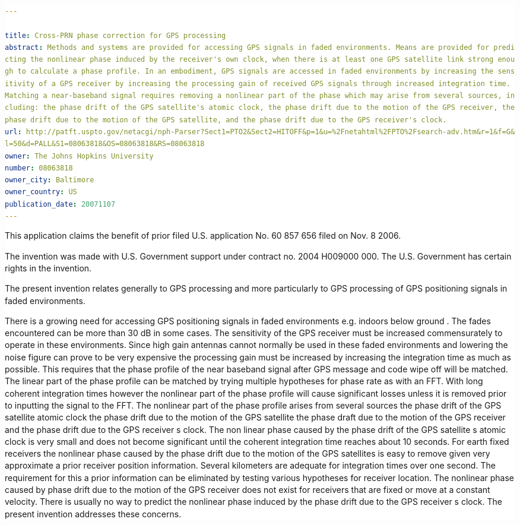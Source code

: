 ```yaml
---

title: Cross-PRN phase correction for GPS processing
abstract: Methods and systems are provided for accessing GPS signals in faded environments. Means are provided for predicting the nonlinear phase induced by the receiver's own clock, when there is at least one GPS satellite link strong enough to calculate a phase profile. In an embodiment, GPS signals are accessed in faded environments by increasing the sensitivity of a GPS receiver by increasing the processing gain of received GPS signals through increased integration time. Matching a near-baseband signal requires removing a nonlinear part of the phase which may arise from several sources, including: the phase drift of the GPS satellite's atomic clock, the phase drift due to the motion of the GPS receiver, the phase drift due to the motion of the GPS satellite, and the phase drift due to the GPS receiver's clock.
url: http://patft.uspto.gov/netacgi/nph-Parser?Sect1=PTO2&Sect2=HITOFF&p=1&u=%2Fnetahtml%2FPTO%2Fsearch-adv.htm&r=1&f=G&l=50&d=PALL&S1=08063818&OS=08063818&RS=08063818
owner: The Johns Hopkins University
number: 08063818
owner_city: Baltimore
owner_country: US
publication_date: 20071107
---
```

This application claims the benefit of prior filed U.S. application No. 60 857 656 filed on Nov. 8 2006.

The invention was made with U.S. Government support under contract no. 2004 H009000 000. The U.S. Government has certain rights in the invention.

The present invention relates generally to GPS processing and more particularly to GPS processing of GPS positioning signals in faded environments.

There is a growing need for accessing GPS positioning signals in faded environments e.g. indoors below ground . The fades encountered can be more than 30 dB in some cases. The sensitivity of the GPS receiver must be increased commensurately to operate in these environments. Since high gain antennas cannot normally be used in these faded environments and lowering the noise figure can prove to be very expensive the processing gain must be increased by increasing the integration time as much as possible. This requires that the phase profile of the near baseband signal after GPS message and code wipe off will be matched. The linear part of the phase profile can be matched by trying multiple hypotheses for phase rate as with an FFT. With long coherent integration times however the nonlinear part of the phase profile will cause significant losses unless it is removed prior to inputting the signal to the FFT. The nonlinear part of the phase profile arises from several sources the phase drift of the GPS satellite atomic clock the phase drift due to the motion of the GPS satellite the phase draft due to the motion of the GPS receiver and the phase drift due to the GPS receiver s clock. The non linear phase caused by the phase drift of the GPS satellite s atomic clock is very small and does not become significant until the coherent integration time reaches about 10 seconds. For earth fixed receivers the nonlinear phase caused by the phase drift due to the motion of the GPS satellites is easy to remove given very approximate a prior receiver position information. Several kilometers are adequate for integration times over one second. The requirement for this a prior information can be eliminated by testing various hypotheses for receiver location. The nonlinear phase caused by phase drift due to the motion of the GPS receiver does not exist for receivers that are fixed or move at a constant velocity. There is usually no way to predict the nonlinear phase induced by the phase drift due to the GPS receiver s clock. The present invention addresses these concerns.
